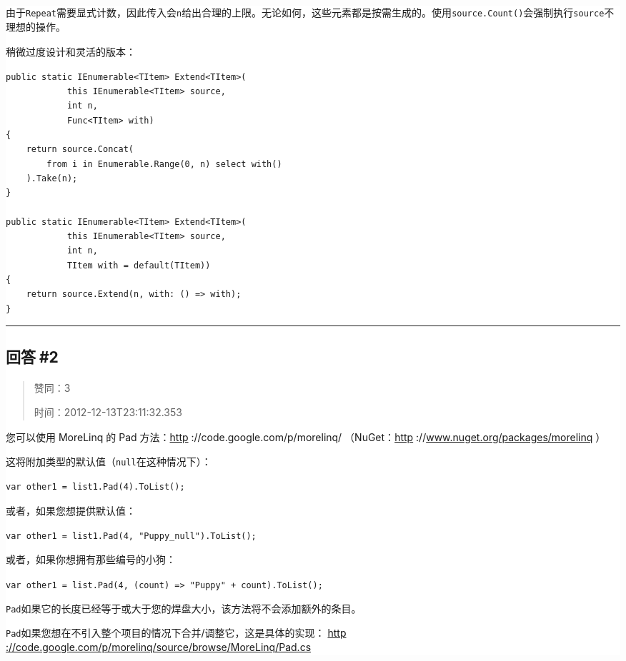 由于`Repeat`需要显式计数，因此传入会`n`给出合理的上限。无论如何，这些元素都是按需生成的。使用`source.Count()`会强制执行`source`不理想的操作。

稍微过度设计和灵活的版本：

```
public static IEnumerable<TItem> Extend<TItem>(
            this IEnumerable<TItem> source, 
            int n, 
            Func<TItem> with) 
{
    return source.Concat(
        from i in Enumerable.Range(0, n) select with()
    ).Take(n);
}

public static IEnumerable<TItem> Extend<TItem>(
            this IEnumerable<TItem> source, 
            int n, 
            TItem with = default(TItem)) 
{
    return source.Extend(n, with: () => with);
} 
```

* * *

## 回答 #2

> 赞同：3
> 
> 时间：2012-12-13T23:11:32.353

您可以使用 MoreLinq 的 Pad 方法：[http](http://code.google.com/p/morelinq/) ://code.google.com/p/morelinq/ （NuGet：[http](http://www.nuget.org/packages/morelinq) ://www.nuget.org/packages/morelinq ）

这将附加类型的默认值（`null`在这种情况下）：

```
var other1 = list1.Pad(4).ToList(); 
```

或者，如果您想提供默认值：

```
var other1 = list1.Pad(4, "Puppy_null").ToList(); 
```

或者，如果你想拥有那些编号的小狗：

```
var other1 = list.Pad(4, (count) => "Puppy" + count).ToList(); 
```

`Pad`如果它的长度已经等于或大于您的焊盘大小，该方法将不会添加额外的条目。

`Pad`如果您想在不引入整个项目的情况下合并/调整它，这是具体的实现： [http ://code.google.com/p/morelinq/source/browse/MoreLinq/Pad.cs](http://code.google.com/p/morelinq/source/browse/MoreLinq/Pad.cs)
